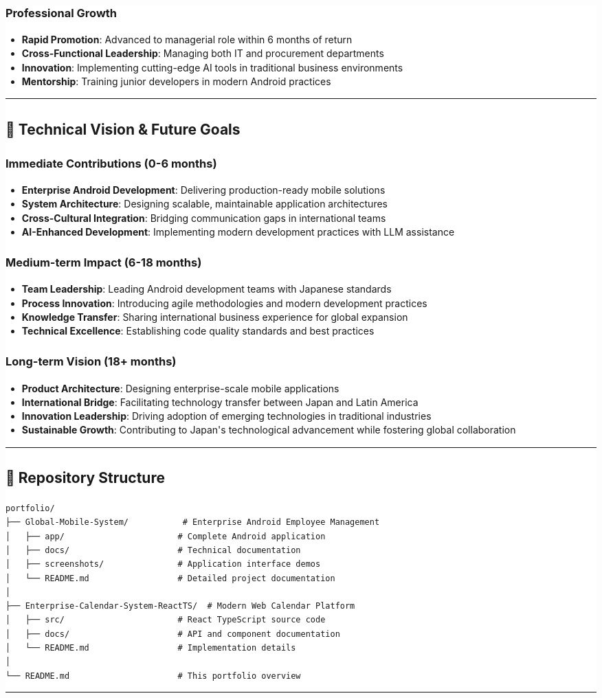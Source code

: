 ### **Professional Growth**
- **Rapid Promotion**: Advanced to managerial role within 6 months of return
- **Cross-Functional Leadership**: Managing both IT and procurement departments
- **Innovation**: Implementing cutting-edge AI tools in traditional business environments
- **Mentorship**: Training junior developers in modern Android practices

---

## 🔮 Technical Vision & Future Goals

### **Immediate Contributions (0-6 months)**
- **Enterprise Android Development**: Delivering production-ready mobile solutions
- **System Architecture**: Designing scalable, maintainable application architectures
- **Cross-Cultural Integration**: Bridging communication gaps in international teams
- **AI-Enhanced Development**: Implementing modern development practices with LLM assistance

### **Medium-term Impact (6-18 months)**
- **Team Leadership**: Leading Android development teams with Japanese standards
- **Process Innovation**: Introducing agile methodologies and modern development practices
- **Knowledge Transfer**: Sharing international business experience for global expansion
- **Technical Excellence**: Establishing code quality standards and best practices

### **Long-term Vision (18+ months)**
- **Product Architecture**: Designing enterprise-scale mobile applications
- **International Bridge**: Facilitating technology transfer between Japan and Latin America
- **Innovation Leadership**: Driving adoption of emerging technologies in traditional industries
- **Sustainable Growth**: Contributing to Japan's technological advancement while fostering global collaboration

---

## 📁 Repository Structure

```
portfolio/
├── Global-Mobile-System/           # Enterprise Android Employee Management
│   ├── app/                       # Complete Android application
│   ├── docs/                      # Technical documentation
│   ├── screenshots/               # Application interface demos
│   └── README.md                  # Detailed project documentation
│
├── Enterprise-Calendar-System-ReactTS/  # Modern Web Calendar Platform
│   ├── src/                       # React TypeScript source code
│   ├── docs/                      # API and component documentation
│   └── README.md                  # Implementation details
│
└── README.md                      # This portfolio overview
```

---
